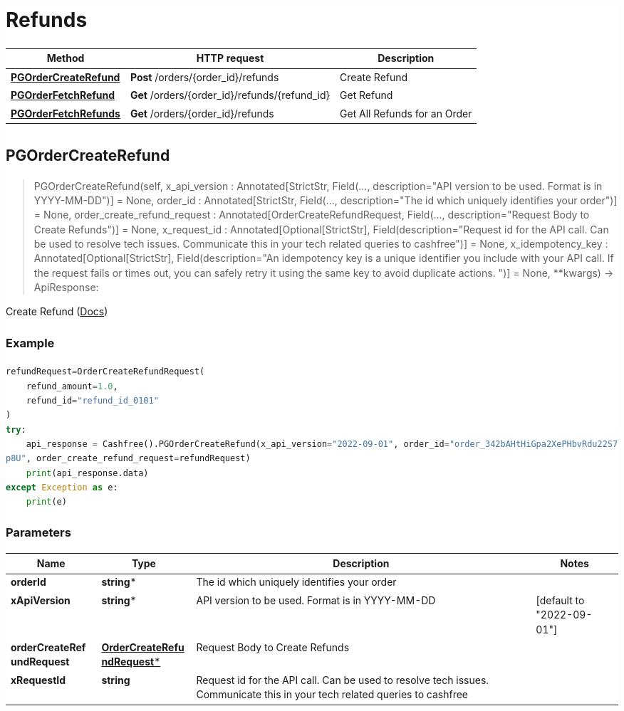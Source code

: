 # Refunds

Method | HTTP request | Description
------------- | ------------- | -------------
[**PGOrderCreateRefund**](Refunds.md#PGOrderCreateRefund) | **Post** /orders/{order_id}/refunds | Create Refund
[**PGOrderFetchRefund**](Refunds.md#PGOrderFetchRefund) | **Get** /orders/{order_id}/refunds/{refund_id} | Get Refund
[**PGOrderFetchRefunds**](Refunds.md#PGOrderFetchRefunds) | **Get** /orders/{order_id}/refunds | Get All Refunds for an Order

## PGOrderCreateRefund

> PGOrderCreateRefund(self, x_api_version : Annotated[StrictStr, Field(..., description="API version to be used. Format is in YYYY-MM-DD")] = None, order_id : Annotated[StrictStr, Field(..., description="The id which uniquely identifies your order")] = None, order_create_refund_request : Annotated[OrderCreateRefundRequest, Field(..., description="Request Body to Create Refunds")] = None, x_request_id : Annotated[Optional[StrictStr], Field(description="Request id for the API call. Can be used to resolve tech issues. Communicate this in your tech related queries to cashfree")] = None, x_idempotency_key : Annotated[Optional[StrictStr], Field(description="An idempotency key is a unique identifier you include with your API call. If the request fails or times out, you can safely retry it using the same key to avoid duplicate actions.  ")] = None, **kwargs) -> ApiResponse:

Create Refund ([Docs](https://docs.cashfree.com/reference/pgordercreaterefund))

### Example

```python
refundRequest=OrderCreateRefundRequest(
    refund_amount=1.0,
    refund_id="refund_id_0101"
)
try:
    api_response = Cashfree().PGOrderCreateRefund(x_api_version="2022-09-01", order_id="order_342bAHtHiGpa2XePHbvRdu22S7p8U", order_create_refund_request=refundRequest)
    print(api_response.data)
except Exception as e:
    print(e)
```

### Parameters


Name | Type | Description  | Notes
------------- | ------------- | ------------- | -------------
**orderId** | **string*** | The id which uniquely identifies your order | 
 **xApiVersion** | **string*** | API version to be used. Format is in YYYY-MM-DD | [default to &quot;2022-09-01&quot;]
 **orderCreateRefundRequest** | [**OrderCreateRefundRequest***](Refunds.md#OrderCreateRefundRequest) | Request Body to Create Refunds |
 **xRequestId** | **string** | Request id for the API call. Can be used to resolve tech issues. Communicate this in your tech related queries to cashfree | 
 